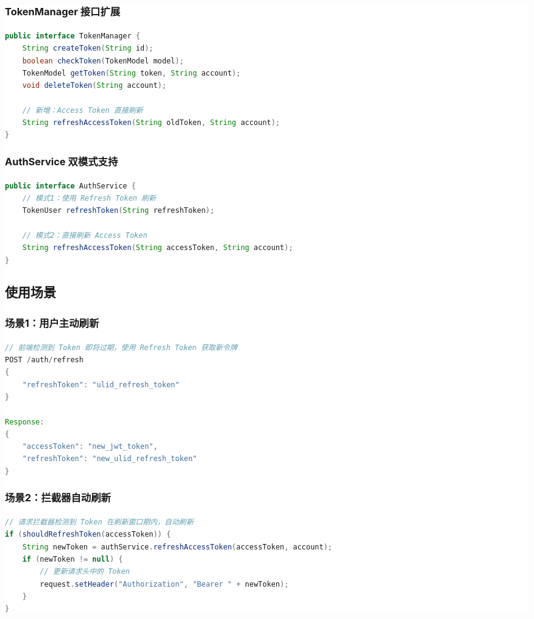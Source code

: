 ### TokenManager 接口扩展

```java
public interface TokenManager {
    String createToken(String id);
    boolean checkToken(TokenModel model);
    TokenModel getToken(String token, String account);
    void deleteToken(String account);
    
    // 新增：Access Token 直接刷新
    String refreshAccessToken(String oldToken, String account);
}
```

### AuthService 双模式支持

```java
public interface AuthService {
    // 模式1：使用 Refresh Token 刷新
    TokenUser refreshToken(String refreshToken);
    
    // 模式2：直接刷新 Access Token
    String refreshAccessToken(String accessToken, String account);
}
```

## 使用场景

### 场景1：用户主动刷新

```java
// 前端检测到 Token 即将过期，使用 Refresh Token 获取新令牌
POST /auth/refresh
{
    "refreshToken": "ulid_refresh_token"
}

Response:
{
    "accessToken": "new_jwt_token",
    "refreshToken": "new_ulid_refresh_token"
}
```

### 场景2：拦截器自动刷新

```java
// 请求拦截器检测到 Token 在刷新窗口期内，自动刷新
if (shouldRefreshToken(accessToken)) {
    String newToken = authService.refreshAccessToken(accessToken, account);
    if (newToken != null) {
        // 更新请求头中的 Token
        request.setHeader("Authorization", "Bearer " + newToken);
    }
}
```
